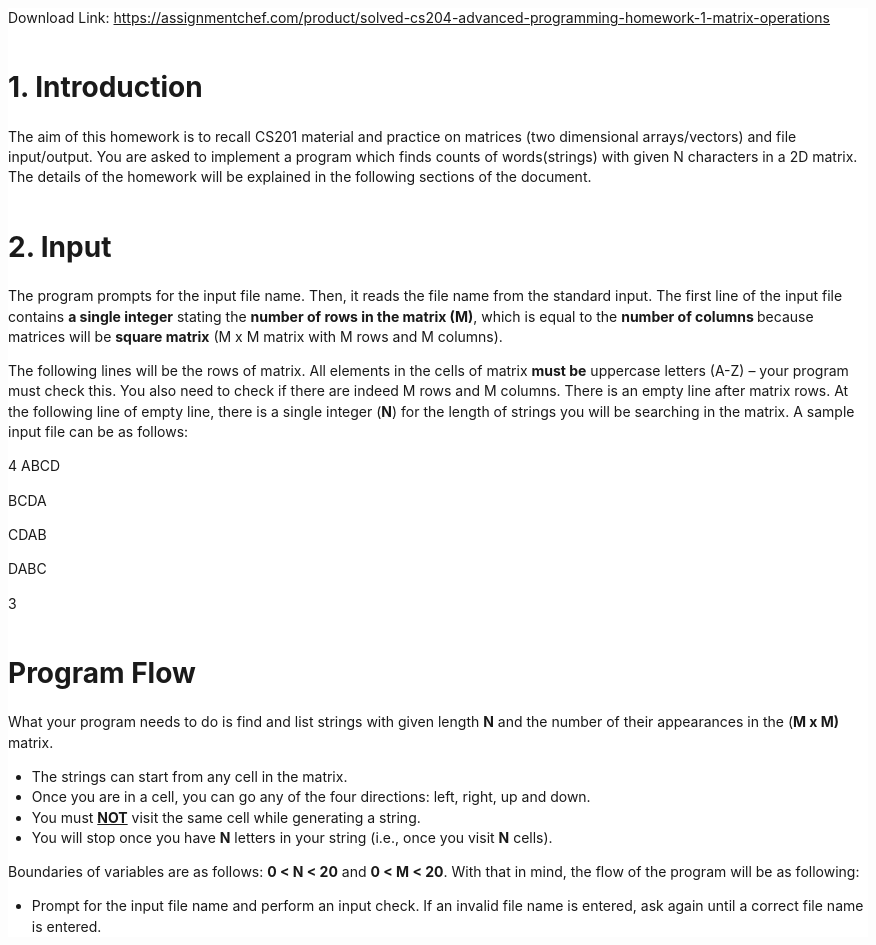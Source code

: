 Download Link: https://assignmentchef.com/product/solved-cs204-advanced-programming-homework-1-matrix-operations
<br>
<h1>1.     Introduction</h1>

The aim of this homework is to recall CS201 material and practice on matrices (two dimensional arrays/vectors) and file input/output. You are asked to implement a program which finds counts of words(strings) with given N characters in a 2D matrix. The details of the homework will be explained in the following sections of the document.

<h1>2.     Input</h1>

The program prompts for the input file name. Then, it reads the file name from the standard input. The first line of the input file contains <strong>a single integer</strong> stating the <strong>number of rows in the matrix (M)</strong>, which is equal to the <strong>number of columns </strong>because matrices will be <strong>square matrix</strong> (M x M matrix with M rows and M columns).

The following lines will be the rows of matrix. All elements in the cells of matrix <strong>must be</strong> uppercase letters (A-Z) – your program must check this. You also need to check if there are indeed M rows and M columns. There is an empty line after matrix rows. At the following line of empty line, there is a single integer (<strong>N</strong>) for the length of strings you will be searching in the matrix. A sample input file can be as follows:

4 ABCD

BCDA

CDAB

DABC

3




<strong> </strong>

<h1>Program Flow</h1>

What your program needs to do is find and list strings with given length <strong>N</strong> and the number of their appearances in the (<strong>M x M)</strong> matrix.

<ul>

 <li>The strings can start from any cell in the matrix.</li>

 <li>Once you are in a cell, you can go any of the four directions: left, right, up and down.</li>

 <li>You must <strong><u>NOT</u></strong> visit the same cell while generating a string.</li>

 <li>You will stop once you have <strong>N</strong> letters in your string (i.e., once you visit <strong>N</strong> cells).</li>

</ul>

Boundaries of variables are as follows: <strong>0 &lt; N &lt; 20</strong> and <strong>0 &lt; M &lt; 20</strong>. With that in mind, the flow of the program will be as following:

<ul>

 <li>Prompt for the input file name and perform an input check. If an invalid file name is entered, ask again until a correct file name is entered.</li>

